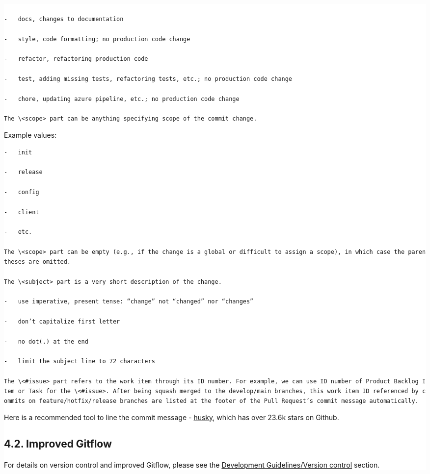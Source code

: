 ```

-   docs, changes to documentation

-   style, code formatting; no production code change

-   refactor, refactoring production code

-   test, adding missing tests, refactoring tests, etc.; no production code change

-   chore, updating azure pipeline, etc.; no production code change

The \<scope> part can be anything specifying scope of the commit change.
```
Example values:
```
-   init

-   release

-   config

-   client

-   etc.

The \<scope> part can be empty (e.g., if the change is a global or difficult to assign a scope), in which case the parentheses are omitted.

The \<subject> part is a very short description of the change.

-   use imperative, present tense: “change” not “changed” nor “changes”

-   don’t capitalize first letter

-   no dot(.) at the end

-   limit the subject line to 72 characters

The \<#issue> part refers to the work item through its ID number. For example, we can use ID number of Product Backlog Item or Task for the \<#issue>. After being squash merged to the develop/main branches, this work item ID referenced by commits on feature/hotfix/release branches are listed at the footer of the Pull Request’s commit message automatically.
```
Here is a recommended tool to line the commit message - [husky](https://github.com/typicode/husky), which has over 23.6k stars on Github.

## 4.2. Improved Gitflow

For details on version control and improved Gitflow, please see the [Development Guidelines/Version control](https://docs.henkelgroup.cloud/development/Software-Development-Standards-Guidelines/Version-Control/) section.
